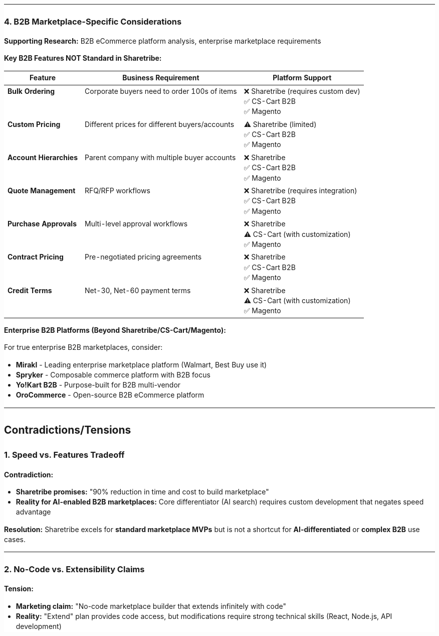
---

### 4. B2B Marketplace-Specific Considerations

**Supporting Research:** B2B eCommerce platform analysis, enterprise marketplace requirements

**Key B2B Features NOT Standard in Sharetribe:**

| Feature | Business Requirement | Platform Support |
|---------|---------------------|------------------|
| **Bulk Ordering** | Corporate buyers need to order 100s of items | ❌ Sharetribe (requires custom dev)<br>✅ CS-Cart B2B<br>✅ Magento |
| **Custom Pricing** | Different prices for different buyers/accounts | ⚠️ Sharetribe (limited)<br>✅ CS-Cart B2B<br>✅ Magento |
| **Account Hierarchies** | Parent company with multiple buyer accounts | ❌ Sharetribe<br>✅ CS-Cart B2B<br>✅ Magento |
| **Quote Management** | RFQ/RFP workflows | ❌ Sharetribe (requires integration)<br>✅ CS-Cart B2B<br>✅ Magento |
| **Purchase Approvals** | Multi-level approval workflows | ❌ Sharetribe<br>⚠️ CS-Cart (with customization)<br>✅ Magento |
| **Contract Pricing** | Pre-negotiated pricing agreements | ❌ Sharetribe<br>✅ CS-Cart B2B<br>✅ Magento |
| **Credit Terms** | Net-30, Net-60 payment terms | ❌ Sharetribe<br>⚠️ CS-Cart (with customization)<br>✅ Magento |

**Enterprise B2B Platforms (Beyond Sharetribe/CS-Cart/Magento):**

For true enterprise B2B marketplaces, consider:
- **Mirakl** - Leading enterprise marketplace platform (Walmart, Best Buy use it)
- **Spryker** - Composable commerce platform with B2B focus
- **Yo!Kart B2B** - Purpose-built for B2B multi-vendor
- **OroCommerce** - Open-source B2B eCommerce platform

---

## Contradictions/Tensions

### 1. **Speed vs. Features Tradeoff**

**Contradiction:**
- **Sharetribe promises:** "90% reduction in time and cost to build marketplace"
- **Reality for AI-enabled B2B marketplaces:** Core differentiator (AI search) requires custom development that negates speed advantage

**Resolution:** Sharetribe excels for **standard marketplace MVPs** but is not a shortcut for **AI-differentiated** or **complex B2B** use cases.

---

### 2. **No-Code vs. Extensibility Claims**

**Tension:**
- **Marketing claim:** "No-code marketplace builder that extends infinitely with code"
- **Reality:** "Extend" plan provides code access, but modifications require strong technical skills (React, Node.js, API development)
